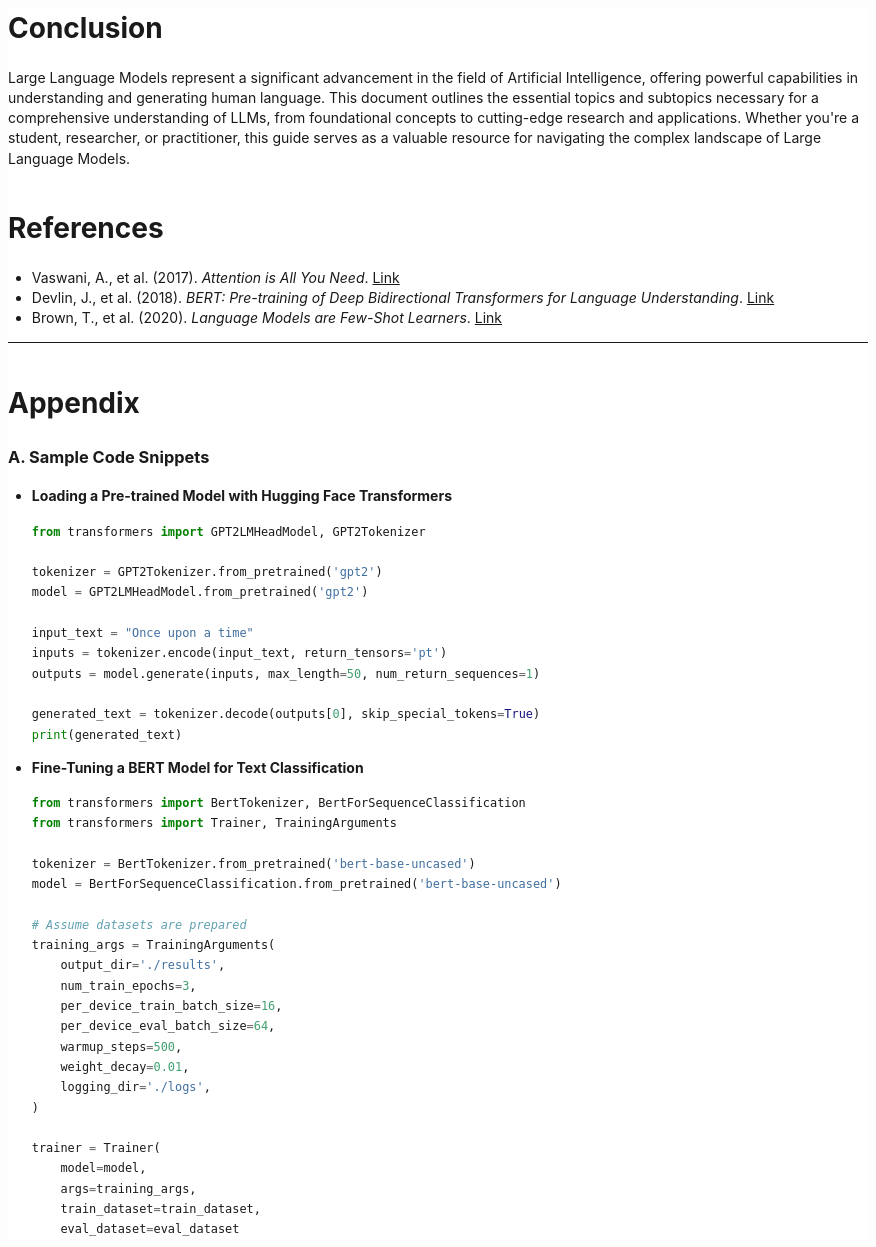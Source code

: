 
# Conclusion

Large Language Models represent a significant advancement in the field of Artificial Intelligence, offering powerful capabilities in understanding and generating human language. This document outlines the essential topics and subtopics necessary for a comprehensive understanding of LLMs, from foundational concepts to cutting-edge research and applications. Whether you're a student, researcher, or practitioner, this guide serves as a valuable resource for navigating the complex landscape of Large Language Models.

# References

- Vaswani, A., et al. (2017). *Attention is All You Need*. [Link](https://arxiv.org/abs/1706.03762)
- Devlin, J., et al. (2018). *BERT: Pre-training of Deep Bidirectional Transformers for Language Understanding*. [Link](https://arxiv.org/abs/1810.04805)
- Brown, T., et al. (2020). *Language Models are Few-Shot Learners*. [Link](https://arxiv.org/abs/2005.14165)

---

# Appendix

### A. Sample Code Snippets
- **Loading a Pre-trained Model with Hugging Face Transformers**
  ```python
  from transformers import GPT2LMHeadModel, GPT2Tokenizer

  tokenizer = GPT2Tokenizer.from_pretrained('gpt2')
  model = GPT2LMHeadModel.from_pretrained('gpt2')

  input_text = "Once upon a time"
  inputs = tokenizer.encode(input_text, return_tensors='pt')
  outputs = model.generate(inputs, max_length=50, num_return_sequences=1)

  generated_text = tokenizer.decode(outputs[0], skip_special_tokens=True)
  print(generated_text)
  ```

- **Fine-Tuning a BERT Model for Text Classification**
  ```python
  from transformers import BertTokenizer, BertForSequenceClassification
  from transformers import Trainer, TrainingArguments

  tokenizer = BertTokenizer.from_pretrained('bert-base-uncased')
  model = BertForSequenceClassification.from_pretrained('bert-base-uncased')

  # Assume datasets are prepared
  training_args = TrainingArguments(
      output_dir='./results',
      num_train_epochs=3,
      per_device_train_batch_size=16,
      per_device_eval_batch_size=64,
      warmup_steps=500,
      weight_decay=0.01,
      logging_dir='./logs',
  )

  trainer = Trainer(
      model=model,
      args=training_args,
      train_dataset=train_dataset,
      eval_dataset=eval_dataset
  ```